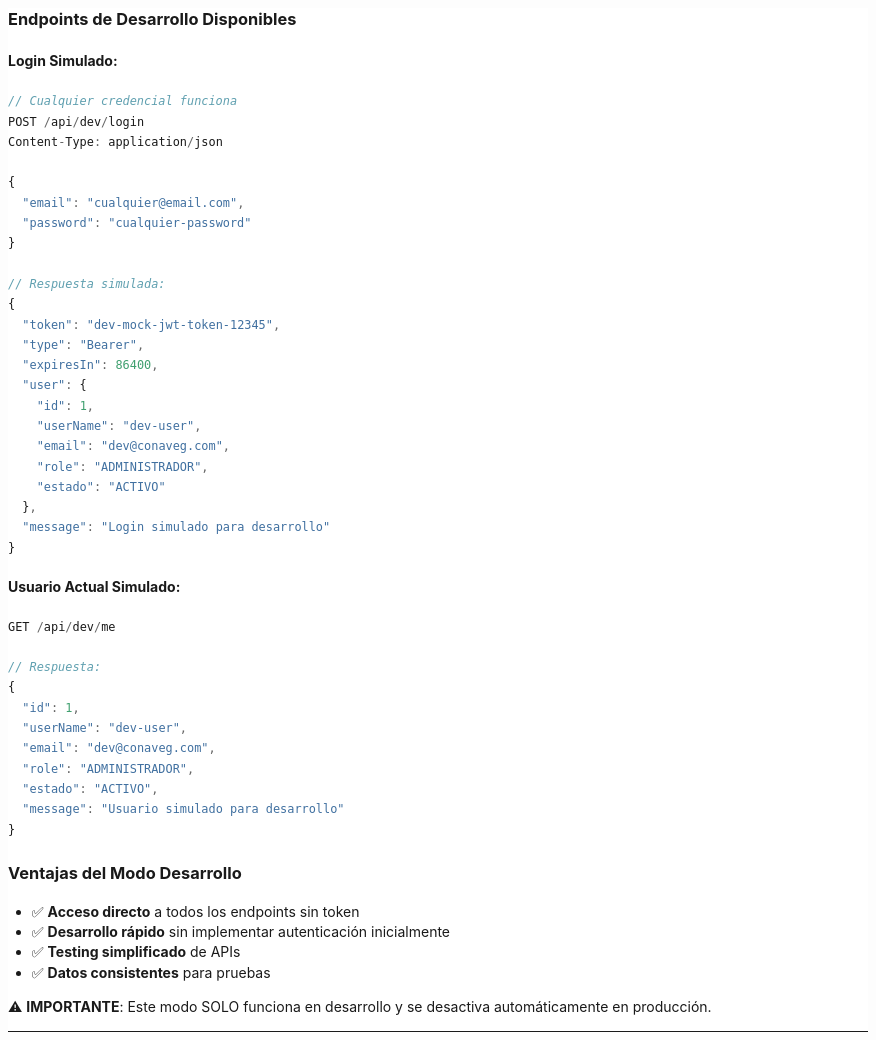 ### **Endpoints de Desarrollo Disponibles**

#### **Login Simulado**:
```javascript
// Cualquier credencial funciona
POST /api/dev/login
Content-Type: application/json

{
  "email": "cualquier@email.com",
  "password": "cualquier-password"
}

// Respuesta simulada:
{
  "token": "dev-mock-jwt-token-12345",
  "type": "Bearer", 
  "expiresIn": 86400,
  "user": {
    "id": 1,
    "userName": "dev-user",
    "email": "dev@conaveg.com", 
    "role": "ADMINISTRADOR",
    "estado": "ACTIVO"
  },
  "message": "Login simulado para desarrollo"
}
```

#### **Usuario Actual Simulado**:
```javascript
GET /api/dev/me

// Respuesta:
{
  "id": 1,
  "userName": "dev-user",
  "email": "dev@conaveg.com",
  "role": "ADMINISTRADOR",
  "estado": "ACTIVO",
  "message": "Usuario simulado para desarrollo"
}
```

### **Ventajas del Modo Desarrollo**
- ✅ **Acceso directo** a todos los endpoints sin token
- ✅ **Desarrollo rápido** sin implementar autenticación inicialmente  
- ✅ **Testing simplificado** de APIs
- ✅ **Datos consistentes** para pruebas

⚠️ **IMPORTANTE**: Este modo SOLO funciona en desarrollo y se desactiva automáticamente en producción.

---